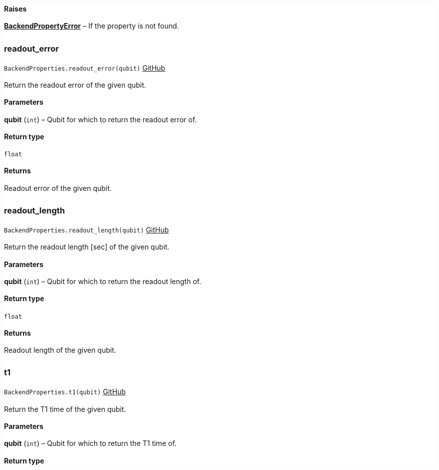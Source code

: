 **Raises**

[**BackendPropertyError**](qiskit.providers.BackendPropertyError "qiskit.providers.BackendPropertyError") – If the property is not found.

### readout\_error

<span id="qiskit.providers.models.BackendProperties.readout_error" />

`BackendProperties.readout_error(qubit)` [GitHub](https://github.com/qiskit/qiskit/tree/stable/0.23/qiskit/providers/models/backendproperties.py "view source code")

Return the readout error of the given qubit.

**Parameters**

**qubit** (`int`) – Qubit for which to return the readout error of.

**Return type**

`float`

**Returns**

Readout error of the given qubit.

### readout\_length

<span id="qiskit.providers.models.BackendProperties.readout_length" />

`BackendProperties.readout_length(qubit)` [GitHub](https://github.com/qiskit/qiskit/tree/stable/0.23/qiskit/providers/models/backendproperties.py "view source code")

Return the readout length \[sec] of the given qubit.

**Parameters**

**qubit** (`int`) – Qubit for which to return the readout length of.

**Return type**

`float`

**Returns**

Readout length of the given qubit.

### t1

<span id="qiskit.providers.models.BackendProperties.t1" />

`BackendProperties.t1(qubit)` [GitHub](https://github.com/qiskit/qiskit/tree/stable/0.23/qiskit/providers/models/backendproperties.py "view source code")

Return the T1 time of the given qubit.

**Parameters**

**qubit** (`int`) – Qubit for which to return the T1 time of.

**Return type**
